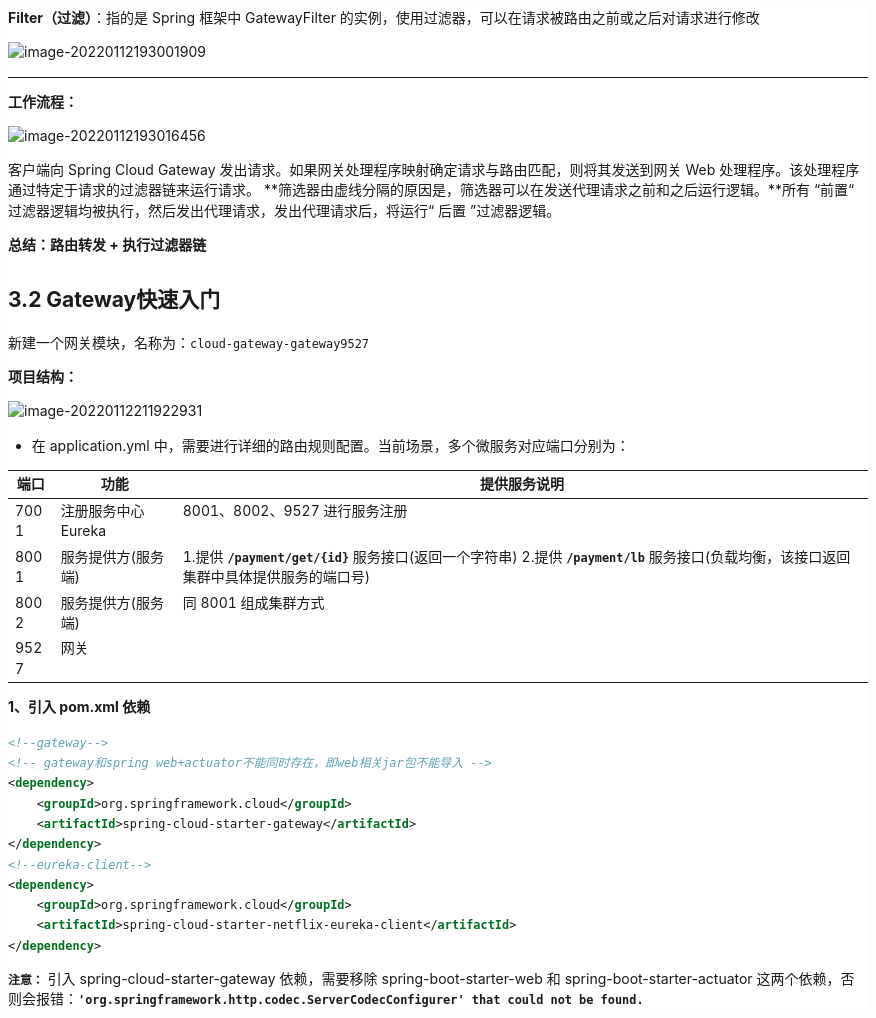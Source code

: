 **Filter（过滤）**：指的是 Spring 框架中 GatewayFilter 的实例，使用过滤器，可以在请求被路由之前或之后对请求进行修改

![image-20220112193001909](https://gitee.com/jobim/blogimage/raw/master/img/20220112193001.png)



<hr/>

**工作流程：**

![image-20220112193016456](https://gitee.com/jobim/blogimage/raw/master/img/20220112193016.png)

客户端向 Spring Cloud Gateway 发出请求。如果网关处理程序映射确定请求与路由匹配，则将其发送到网关 Web 处理程序。该处理程序通过特定于请求的过滤器链来运行请求。 **筛选器由虚线分隔的原因是，筛选器可以在发送代理请求之前和之后运行逻辑。**所有 “前置“ 过滤器逻辑均被执行，然后发出代理请求，发出代理请求后，将运行“ 后置 ”过滤器逻辑。

**总结：路由转发 + 执行过滤器链**



## 3.2 Gateway快速入门

新建一个网关模块，名称为：`cloud-gateway-gateway9527` 

**项目结构：**

![image-20220112211922931](https://gitee.com/jobim/blogimage/raw/master/img/20220112211922.png)

* 在 application.yml 中，需要进行详细的路由规则配置。当前场景，多个微服务对应端口分别为：

| 端口 | 功能                | 提供服务说明                                                 |
| ---- | ------------------- | ------------------------------------------------------------ |
| 7001 | 注册服务中心 Eureka | 8001、8002、9527 进行服务注册                                |
| 8001 | 服务提供方(服务端)  | 1.提供 **`/payment/get/{id}`** 服务接口(返回一个字符串) 2.提供 **`/payment/lb`** 服务接口(负载均衡，该接口返回集群中具体提供服务的端口号) |
| 8002 | 服务提供方(服务端)  | 同 8001 组成集群方式                                         |
| 9527 | 网关                |                                                              |



**1、引入 pom.xml 依赖**

```xml
<!--gateway-->
<!-- gateway和spring web+actuator不能同时存在，即web相关jar包不能导入 -->
<dependency>
    <groupId>org.springframework.cloud</groupId>
    <artifactId>spring-cloud-starter-gateway</artifactId>
</dependency>
<!--eureka-client-->
<dependency>
    <groupId>org.springframework.cloud</groupId>
    <artifactId>spring-cloud-starter-netflix-eureka-client</artifactId>
</dependency>
```

**`注意：`** 引入 spring-cloud-starter-gateway 依赖，需要移除 spring-boot-starter-web 和 spring-boot-starter-actuator 这两个依赖，否则会报错：**`'org.springframework.http.codec.ServerCodecConfigurer' that could not be found.`**
